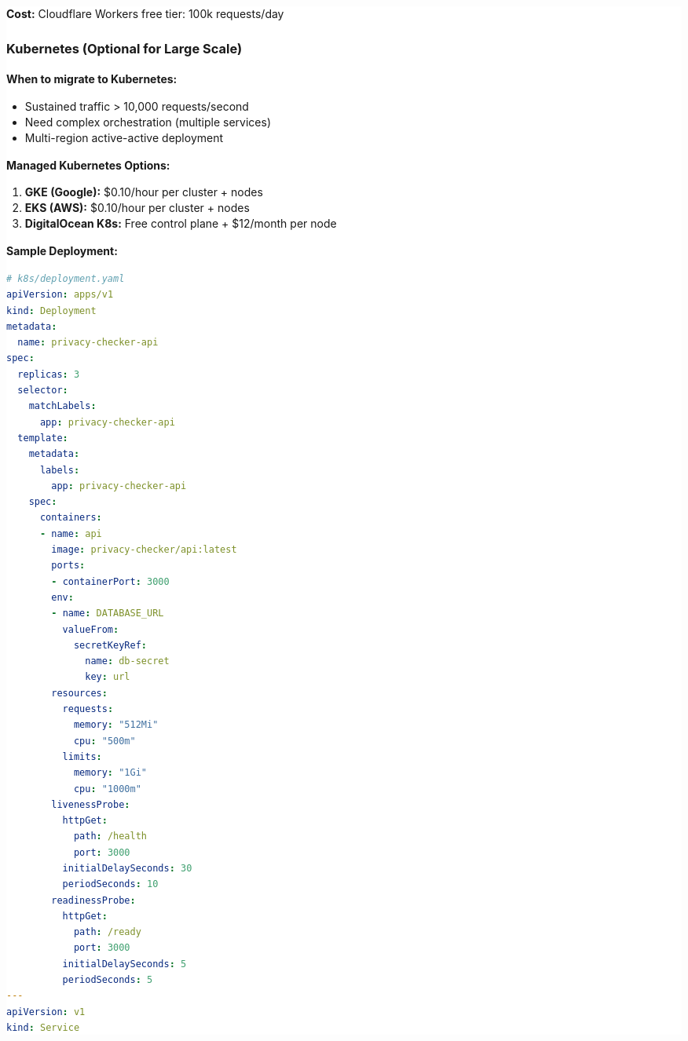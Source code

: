 **Cost:** Cloudflare Workers free tier: 100k requests/day

### Kubernetes (Optional for Large Scale)

**When to migrate to Kubernetes:**
- Sustained traffic > 10,000 requests/second
- Need complex orchestration (multiple services)
- Multi-region active-active deployment

**Managed Kubernetes Options:**
1. **GKE (Google):** $0.10/hour per cluster + nodes
2. **EKS (AWS):** $0.10/hour per cluster + nodes
3. **DigitalOcean K8s:** Free control plane + $12/month per node

**Sample Deployment:**

```yaml
# k8s/deployment.yaml
apiVersion: apps/v1
kind: Deployment
metadata:
  name: privacy-checker-api
spec:
  replicas: 3
  selector:
    matchLabels:
      app: privacy-checker-api
  template:
    metadata:
      labels:
        app: privacy-checker-api
    spec:
      containers:
      - name: api
        image: privacy-checker/api:latest
        ports:
        - containerPort: 3000
        env:
        - name: DATABASE_URL
          valueFrom:
            secretKeyRef:
              name: db-secret
              key: url
        resources:
          requests:
            memory: "512Mi"
            cpu: "500m"
          limits:
            memory: "1Gi"
            cpu: "1000m"
        livenessProbe:
          httpGet:
            path: /health
            port: 3000
          initialDelaySeconds: 30
          periodSeconds: 10
        readinessProbe:
          httpGet:
            path: /ready
            port: 3000
          initialDelaySeconds: 5
          periodSeconds: 5
---
apiVersion: v1
kind: Service
```